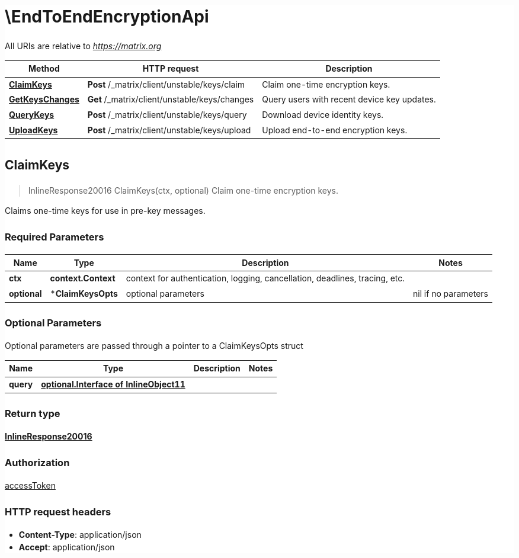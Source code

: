 # \EndToEndEncryptionApi

All URIs are relative to *https://matrix.org*

Method | HTTP request | Description
------------- | ------------- | -------------
[**ClaimKeys**](EndToEndEncryptionApi.md#ClaimKeys) | **Post** /_matrix/client/unstable/keys/claim | Claim one-time encryption keys.
[**GetKeysChanges**](EndToEndEncryptionApi.md#GetKeysChanges) | **Get** /_matrix/client/unstable/keys/changes | Query users with recent device key updates.
[**QueryKeys**](EndToEndEncryptionApi.md#QueryKeys) | **Post** /_matrix/client/unstable/keys/query | Download device identity keys.
[**UploadKeys**](EndToEndEncryptionApi.md#UploadKeys) | **Post** /_matrix/client/unstable/keys/upload | Upload end-to-end encryption keys.



## ClaimKeys

> InlineResponse20016 ClaimKeys(ctx, optional)
Claim one-time encryption keys.

Claims one-time keys for use in pre-key messages.

### Required Parameters


Name | Type | Description  | Notes
------------- | ------------- | ------------- | -------------
**ctx** | **context.Context** | context for authentication, logging, cancellation, deadlines, tracing, etc.
 **optional** | ***ClaimKeysOpts** | optional parameters | nil if no parameters

### Optional Parameters

Optional parameters are passed through a pointer to a ClaimKeysOpts struct


Name | Type | Description  | Notes
------------- | ------------- | ------------- | -------------
 **query** | [**optional.Interface of InlineObject11**](InlineObject11.md)|  | 

### Return type

[**InlineResponse20016**](inline_response_200_16.md)

### Authorization

[accessToken](../README.md#accessToken)

### HTTP request headers

- **Content-Type**: application/json
- **Accept**: application/json
